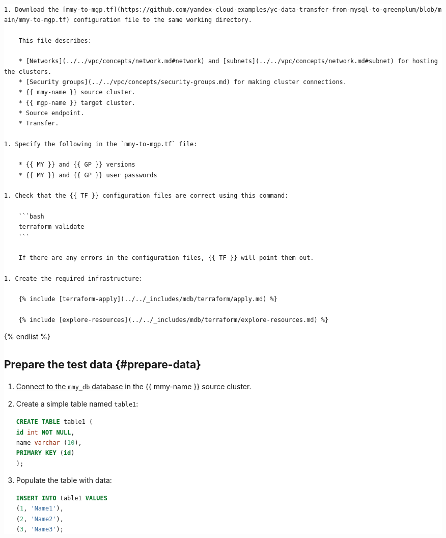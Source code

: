     1. Download the [mmy-to-mgp.tf](https://github.com/yandex-cloud-examples/yc-data-transfer-from-mysql-to-greenplum/blob/main/mmy-to-mgp.tf) configuration file to the same working directory.

        This file describes:

        * [Networks](../../vpc/concepts/network.md#network) and [subnets](../../vpc/concepts/network.md#subnet) for hosting the clusters.
        * [Security groups](../../vpc/concepts/security-groups.md) for making cluster connections.
        * {{ mmy-name }} source cluster.
        * {{ mgp-name }} target cluster.
        * Source endpoint.
        * Transfer.

    1. Specify the following in the `mmy-to-mgp.tf` file:

        * {{ MY }} and {{ GP }} versions
        * {{ MY }} and {{ GP }} user passwords

    1. Check that the {{ TF }} configuration files are correct using this command:

        ```bash
        terraform validate
        ```

        If there are any errors in the configuration files, {{ TF }} will point them out.

    1. Create the required infrastructure:

        {% include [terraform-apply](../../_includes/mdb/terraform/apply.md) %}

        {% include [explore-resources](../../_includes/mdb/terraform/explore-resources.md) %}

{% endlist %}

## Prepare the test data {#prepare-data}

1. [Connect to the `mmy_db` database](../../managed-mysql/operations/connect.md) in the {{ mmy-name }} source cluster.

1. Create a simple table named `table1`:

    ```sql
    CREATE TABLE table1 (
    id int NOT NULL,
    name varchar (10),
    PRIMARY KEY (id)
    );
    ```

1. Populate the table with data:

    ```sql
    INSERT INTO table1 VALUES
    (1, 'Name1'),
    (2, 'Name2'),
    (3, 'Name3');
    ```

